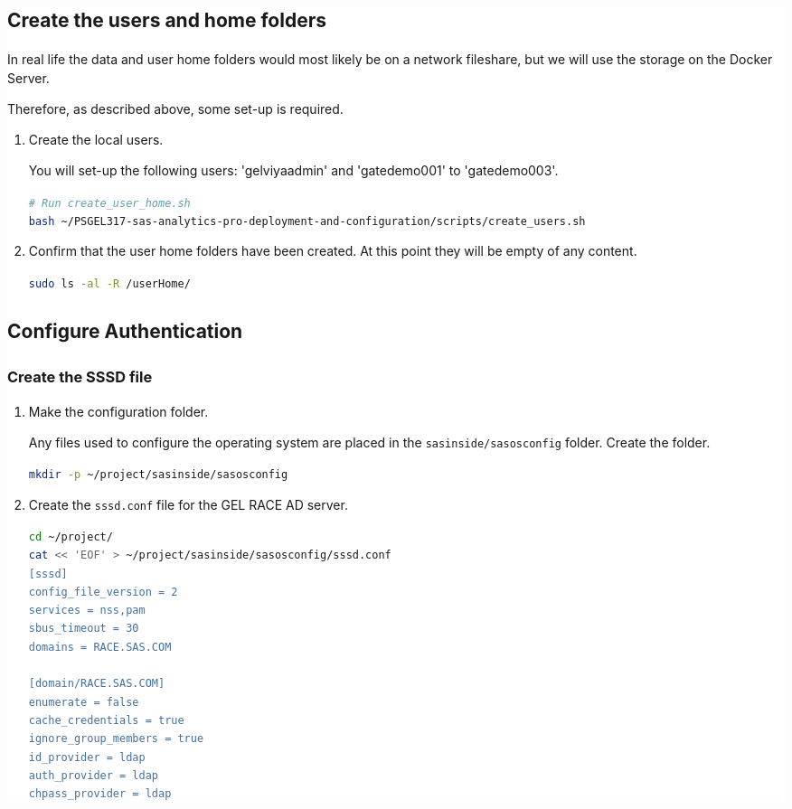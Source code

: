 ## Create the users and home folders

In real life the data and user home folders would most likely be on a network fileshare, but we will use the storage on the Docker Server.

Therefore, as described above, some set-up is required.

1. Create the local users.

    You will set-up the following users: 'gelviyaadmin' and 'gatedemo001' to 'gatedemo003'.

    ```bash
    # Run create_user_home.sh
    bash ~/PSGEL317-sas-analytics-pro-deployment-and-configuration/scripts/create_users.sh
    ```

1. Confirm that the user home folders have been created. At this point they will be empty of any content.

    ```bash
    sudo ls -al -R /userHome/
    ```

## Configure Authentication

### Create the SSSD file

1. Make the configuration folder.

    Any files used to configure the operating system are placed in the `sasinside/sasosconfig` folder. Create the folder.

    ```bash
    mkdir -p ~/project/sasinside/sasosconfig
    ```

1. Create the `sssd.conf` file for the GEL RACE AD server.

    ```bash
    cd ~/project/
    cat << 'EOF' > ~/project/sasinside/sasosconfig/sssd.conf
    [sssd]
    config_file_version = 2
    services = nss,pam
    sbus_timeout = 30
    domains = RACE.SAS.COM

    [domain/RACE.SAS.COM]
    enumerate = false
    cache_credentials = true
    ignore_group_members = true
    id_provider = ldap
    auth_provider = ldap
    chpass_provider = ldap
